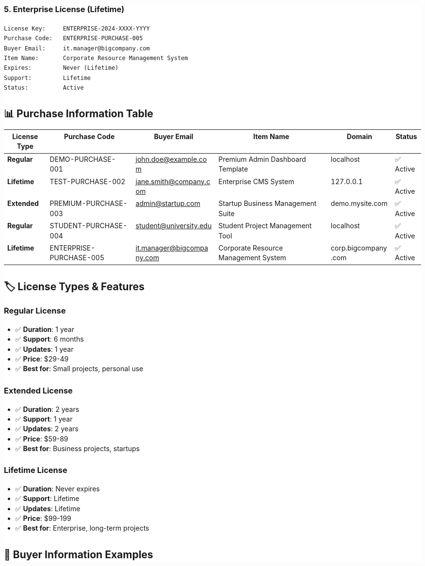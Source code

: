### **5. Enterprise License (Lifetime)**
```
License Key:     ENTERPRISE-2024-XXXX-YYYY
Purchase Code:   ENTERPRISE-PURCHASE-005
Buyer Email:     it.manager@bigcompany.com
Item Name:       Corporate Resource Management System
Expires:         Never (Lifetime)
Support:         Lifetime
Status:          Active
```

## 📊 Purchase Information Table

| License Type | Purchase Code | Buyer Email | Item Name | Domain | Status |
|--------------|---------------|-------------|-----------|---------|---------|
| **Regular** | DEMO-PURCHASE-001 | john.doe@example.com | Premium Admin Dashboard Template | localhost | ✅ Active |
| **Lifetime** | TEST-PURCHASE-002 | jane.smith@company.com | Enterprise CMS System | 127.0.0.1 | ✅ Active |
| **Extended** | PREMIUM-PURCHASE-003 | admin@startup.com | Startup Business Management Suite | demo.mysite.com | ✅ Active |
| **Regular** | STUDENT-PURCHASE-004 | student@university.edu | Student Project Management Tool | localhost | ✅ Active |
| **Lifetime** | ENTERPRISE-PURCHASE-005 | it.manager@bigcompany.com | Corporate Resource Management System | corp.bigcompany.com | ✅ Active |

## 🏷️ License Types & Features

### **Regular License**
- ✅ **Duration**: 1 year
- ✅ **Support**: 6 months
- ✅ **Updates**: 1 year
- ✅ **Price**: $29-49
- ✅ **Best for**: Small projects, personal use

### **Extended License**
- ✅ **Duration**: 2 years
- ✅ **Support**: 1 year
- ✅ **Updates**: 2 years
- ✅ **Price**: $59-89
- ✅ **Best for**: Business projects, startups

### **Lifetime License**
- ✅ **Duration**: Never expires
- ✅ **Support**: Lifetime
- ✅ **Updates**: Lifetime
- ✅ **Price**: $99-199
- ✅ **Best for**: Enterprise, long-term projects

## 📧 Buyer Information Examples
